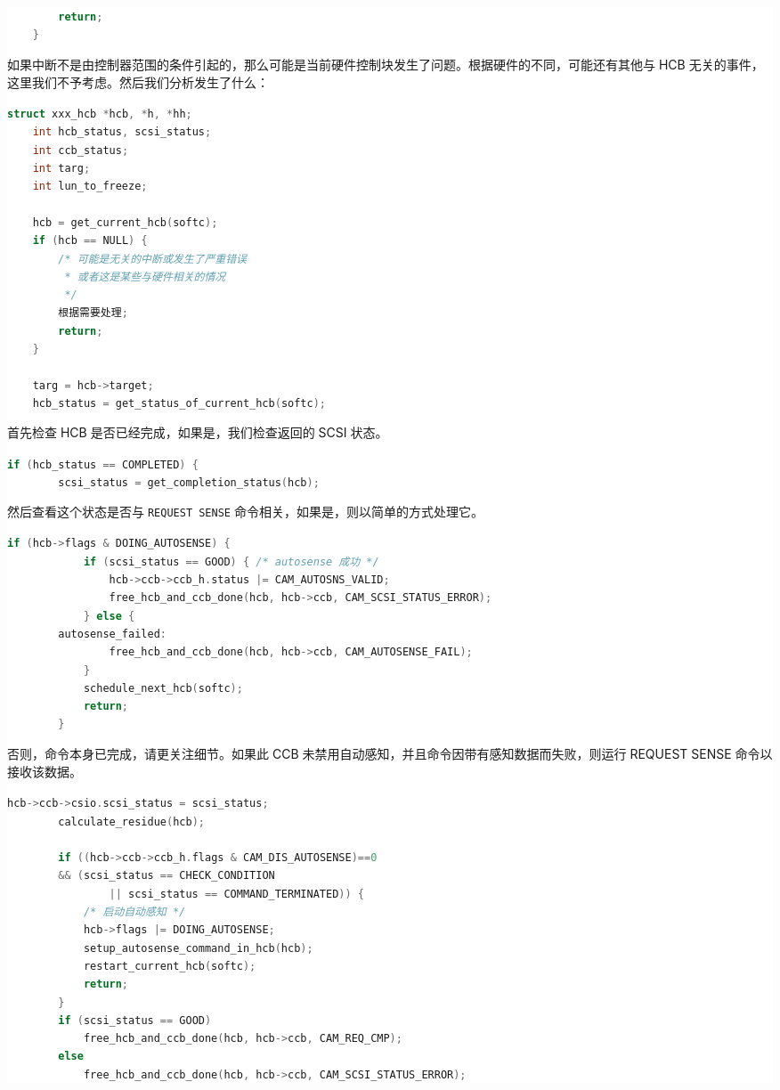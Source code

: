 ```c
        return;
    }
```

如果中断不是由控制器范围的条件引起的，那么可能是当前硬件控制块发生了问题。根据硬件的不同，可能还有其他与 HCB 无关的事件，这里我们不予考虑。然后我们分析发生了什么：

```c
struct xxx_hcb *hcb, *h, *hh;
    int hcb_status, scsi_status;
    int ccb_status;
    int targ;
    int lun_to_freeze;

    hcb = get_current_hcb(softc);
    if (hcb == NULL) {
        /* 可能是无关的中断或发生了严重错误
         * 或者这是某些与硬件相关的情况
         */
        根据需要处理;
        return;
    }

    targ = hcb->target;
    hcb_status = get_status_of_current_hcb(softc);
```

首先检查 HCB 是否已经完成，如果是，我们检查返回的 SCSI 状态。

```c
if (hcb_status == COMPLETED) {
        scsi_status = get_completion_status(hcb);
```

然后查看这个状态是否与 `REQUEST SENSE` 命令相关，如果是，则以简单的方式处理它。

```c
if (hcb->flags & DOING_AUTOSENSE) {
            if (scsi_status == GOOD) { /* autosense 成功 */
                hcb->ccb->ccb_h.status |= CAM_AUTOSNS_VALID;
                free_hcb_and_ccb_done(hcb, hcb->ccb, CAM_SCSI_STATUS_ERROR);
            } else {
        autosense_failed:
                free_hcb_and_ccb_done(hcb, hcb->ccb, CAM_AUTOSENSE_FAIL);
            }
            schedule_next_hcb(softc);
            return;
        }
```

否则，命令本身已完成，请更关注细节。如果此 CCB 未禁用自动感知，并且命令因带有感知数据而失败，则运行 REQUEST SENSE 命令以接收该数据。

```c
hcb->ccb->csio.scsi_status = scsi_status;
        calculate_residue(hcb);

        if ((hcb->ccb->ccb_h.flags & CAM_DIS_AUTOSENSE)==0
        && (scsi_status == CHECK_CONDITION
                || scsi_status == COMMAND_TERMINATED)) {
            /* 启动自动感知 */
            hcb->flags |= DOING_AUTOSENSE;
            setup_autosense_command_in_hcb(hcb);
            restart_current_hcb(softc);
            return;
        }
        if (scsi_status == GOOD)
            free_hcb_and_ccb_done(hcb, hcb->ccb, CAM_REQ_CMP);
        else
            free_hcb_and_ccb_done(hcb, hcb->ccb, CAM_SCSI_STATUS_ERROR);
```